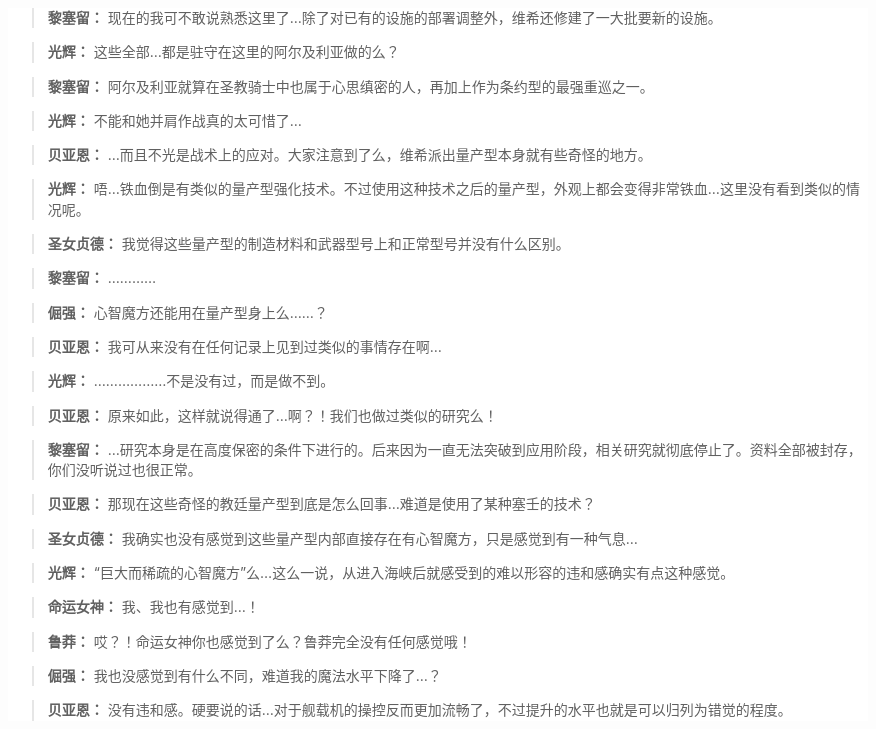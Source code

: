> **黎塞留：**
> 现在的我可不敢说熟悉这里了…除了对已有的设施的部署调整外，维希还修建了一大批要新的设施。

> **光辉：**
> 这些全部…都是驻守在这里的阿尔及利亚做的么？

> **黎塞留：**
> 阿尔及利亚就算在圣教骑士中也属于心思缜密的人，再加上作为条约型的最强重巡之一。

> **光辉：**
> 不能和她并肩作战真的太可惜了…

> **贝亚恩：**
> …而且不光是战术上的应对。大家注意到了么，维希派出量产型本身就有些奇怪的地方。

> **光辉：**
> 唔…铁血倒是有类似的量产型强化技术。不过使用这种技术之后的量产型，外观上都会变得非常铁血…这里没有看到类似的情况呢。

> **圣女贞德：**
> 我觉得这些量产型的制造材料和武器型号上和正常型号并没有什么区别。

> **黎塞留：**
> …………

> **倔强：**
> 心智魔方还能用在量产型身上么……？

> **贝亚恩：**
> 我可从来没有在任何记录上见到过类似的事情存在啊…

> **光辉：**
> ………………不是没有过，而是做不到。

> **贝亚恩：**
> 原来如此，这样就说得通了…啊？！我们也做过类似的研究么！

> **黎塞留：**
> …研究本身是在高度保密的条件下进行的。后来因为一直无法突破到应用阶段，相关研究就彻底停止了。资料全部被封存，你们没听说过也很正常。

> **贝亚恩：**
> 那现在这些奇怪的教廷量产型到底是怎么回事…难道是使用了某种塞壬的技术？

> **圣女贞德：**
> 我确实也没有感觉到这些量产型内部直接存在有心智魔方，只是感觉到有一种气息…

> **光辉：**
> “巨大而稀疏的心智魔方”么…这么一说，从进入海峡后就感受到的难以形容的违和感确实有点这种感觉。

> **命运女神：**
> 我、我也有感觉到…！

> **鲁莽：**
> 哎？！命运女神你也感觉到了么？鲁莽完全没有任何感觉哦！

> **倔强：**
> 我也没感觉到有什么不同，难道我的魔法水平下降了…？

> **贝亚恩：**
> 没有违和感。硬要说的话…对于舰载机的操控反而更加流畅了，不过提升的水平也就是可以归列为错觉的程度。
